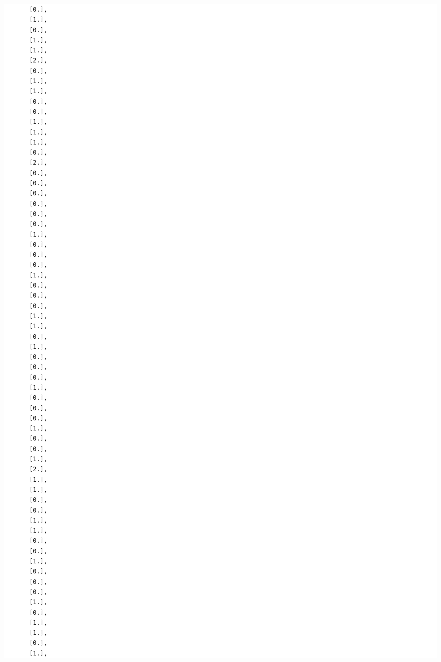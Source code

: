           [0.],
           [1.],
           [0.],
           [1.],
           [1.],
           [2.],
           [0.],
           [1.],
           [1.],
           [0.],
           [0.],
           [1.],
           [1.],
           [1.],
           [0.],
           [2.],
           [0.],
           [0.],
           [0.],
           [0.],
           [0.],
           [0.],
           [1.],
           [0.],
           [0.],
           [0.],
           [1.],
           [0.],
           [0.],
           [0.],
           [1.],
           [1.],
           [0.],
           [1.],
           [0.],
           [0.],
           [0.],
           [1.],
           [0.],
           [0.],
           [0.],
           [1.],
           [0.],
           [0.],
           [1.],
           [2.],
           [1.],
           [1.],
           [0.],
           [0.],
           [1.],
           [1.],
           [0.],
           [0.],
           [1.],
           [0.],
           [0.],
           [0.],
           [1.],
           [0.],
           [1.],
           [1.],
           [0.],
           [1.],